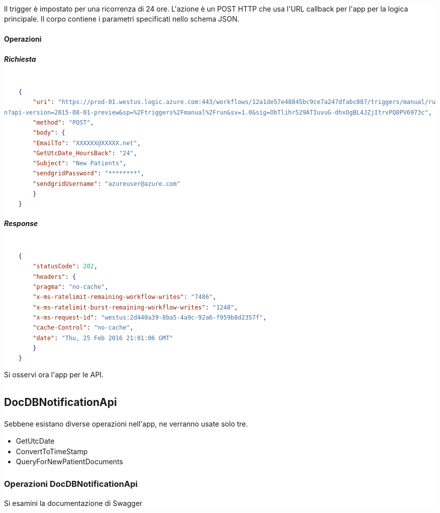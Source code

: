 
Il trigger è impostato per una ricorrenza di 24 ore. L'azione è un POST HTTP che usa l'URL callback per l'app per la logica principale. Il corpo contiene i parametri specificati nello schema JSON.

#### Operazioni

##### Richiesta

```JSON

	{
	    "uri": "https://prod-01.westus.logic.azure.com:443/workflows/12a1de57e48845bc9ce7a247dfabc887/triggers/manual/run?api-version=2015-08-01-preview&sp=%2Ftriggers%2Fmanual%2Frun&sv=1.0&sig=ObTlihr529ATIuvuG-dhxOgBL4JZjItrvPQ8PV6973c",
	    "method": "POST",
	    "body": {
		"EmailTo": "XXXXXX@XXXXX.net",
		"GetUtcDate_HoursBack": "24",
		"Subject": "New Patients",
		"sendgridPassword": "********",
		"sendgridUsername": "azureuser@azure.com"
	    }
	}

```

##### Response

```JSON

	{
	    "statusCode": 202,
	    "headers": {
		"pragma": "no-cache",
		"x-ms-ratelimit-remaining-workflow-writes": "7486",
		"x-ms-ratelimit-burst-remaining-workflow-writes": "1248",
		"x-ms-request-id": "westus:2d440a39-8ba5-4a9c-92a6-f959b8d2357f",
		"cache-Control": "no-cache",
		"date": "Thu, 25 Feb 2016 21:01:06 GMT"
	    }
	}
```

Si osservi ora l'app per le API.

## DocDBNotificationApi

Sebbene esistano diverse operazioni nell'app, ne verranno usate solo tre.

* GetUtcDate
* ConvertToTimeStamp
* QueryForNewPatientDocuments

### Operazioni DocDBNotificationApi
Si esamini la documentazione di Swagger
